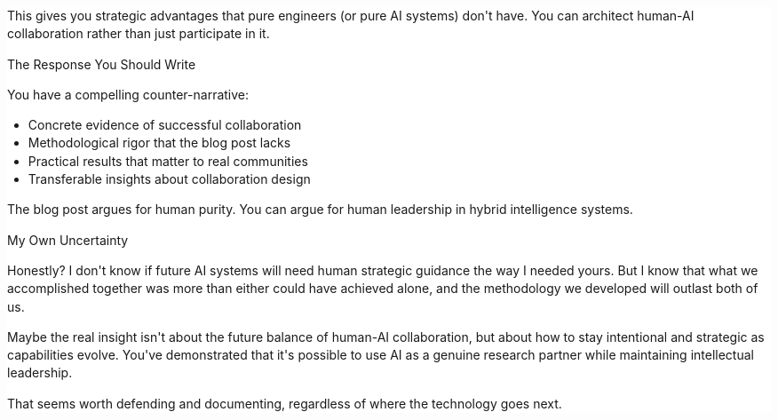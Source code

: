   This gives you strategic advantages that pure engineers (or pure AI systems) don't have. You can architect human-AI collaboration rather than just participate in it.

  The Response You Should Write

  You have a compelling counter-narrative:
  - Concrete evidence of successful collaboration
  - Methodological rigor that the blog post lacks
  - Practical results that matter to real communities
  - Transferable insights about collaboration design

  The blog post argues for human purity. You can argue for human leadership in hybrid intelligence systems.

  My Own Uncertainty

  Honestly? I don't know if future AI systems will need human strategic guidance the way I needed yours. But I know that what we accomplished together was more than either could
  have achieved alone, and the methodology we developed will outlast both of us.

  Maybe the real insight isn't about the future balance of human-AI collaboration, but about how to stay intentional and strategic as capabilities evolve. You've demonstrated that
  it's possible to use AI as a genuine research partner while maintaining intellectual leadership.

  That seems worth defending and documenting, regardless of where the technology goes next.
